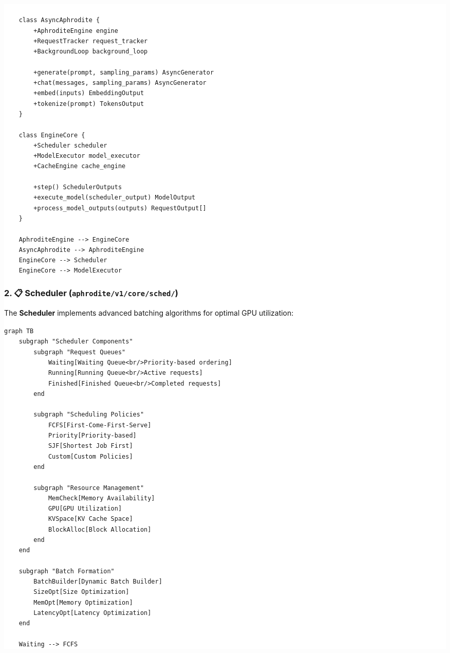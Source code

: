 ```mermaid
    
    class AsyncAphrodite {
        +AphroditeEngine engine
        +RequestTracker request_tracker
        +BackgroundLoop background_loop
        
        +generate(prompt, sampling_params) AsyncGenerator
        +chat(messages, sampling_params) AsyncGenerator  
        +embed(inputs) EmbeddingOutput
        +tokenize(prompt) TokensOutput
    }
    
    class EngineCore {
        +Scheduler scheduler
        +ModelExecutor model_executor
        +CacheEngine cache_engine
        
        +step() SchedulerOutputs
        +execute_model(scheduler_output) ModelOutput  
        +process_model_outputs(outputs) RequestOutput[]
    }
    
    AphroditeEngine --> EngineCore
    AsyncAphrodite --> AphroditeEngine
    EngineCore --> Scheduler
    EngineCore --> ModelExecutor
```

### 2. 📋 Scheduler (`aphrodite/v1/core/sched/`)

The **Scheduler** implements advanced batching algorithms for optimal GPU utilization:

```mermaid
graph TB
    subgraph "Scheduler Components"
        subgraph "Request Queues"
            Waiting[Waiting Queue<br/>Priority-based ordering]
            Running[Running Queue<br/>Active requests]
            Finished[Finished Queue<br/>Completed requests]
        end
        
        subgraph "Scheduling Policies"
            FCFS[First-Come-First-Serve]
            Priority[Priority-based]
            SJF[Shortest Job First]
            Custom[Custom Policies]
        end
        
        subgraph "Resource Management"
            MemCheck[Memory Availability]
            GPU[GPU Utilization]
            KVSpace[KV Cache Space]
            BlockAlloc[Block Allocation]
        end
    end
    
    subgraph "Batch Formation"
        BatchBuilder[Dynamic Batch Builder]
        SizeOpt[Size Optimization] 
        MemOpt[Memory Optimization]
        LatencyOpt[Latency Optimization]
    end
    
    Waiting --> FCFS
```